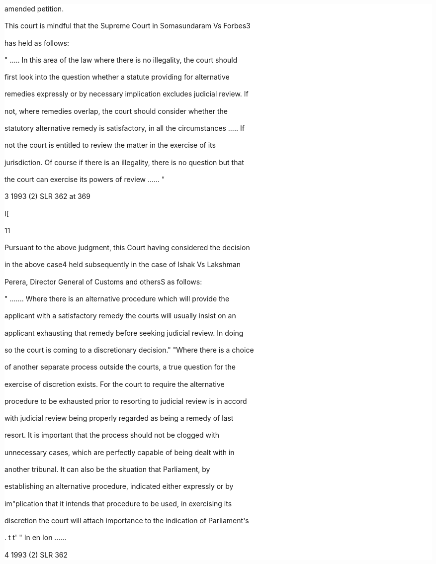 amended petition.

This court is mindful that the Supreme Court in Somasundaram Vs Forbes3

has held as follows:

" ..... In this area of the law where there is no illegality, the court should

first look into the question whether a statute providing for alternative

remedies expressly or by necessary implication excludes judicial review. If

not, where remedies overlap, the court should consider whether the

statutory alternative remedy is satisfactory, in all the circumstances ..... If

not the court is entitled to review the matter in the exercise of its

jurisdiction. Of course if there is an illegality, there is no question but that

the court can exercise its powers of review ...... "

3 1993 (2) SLR 362 at 369

I[

11

Pursuant to the above judgment, this Court having considered the decision

in the above case4 held subsequently in the case of Ishak Vs Lakshman

Perera, Director General of Customs and othersS as follows:

" ....... Where there is an alternative procedure which will provide the

applicant with a satisfactory remedy the courts will usually insist on an

applicant exhausting that remedy before seeking judicial review. In doing

so the court is coming to a discretionary decision." "Where there is a choice

of another separate process outside the courts, a true question for the

exercise of discretion exists. For the court to require the alternative

procedure to be exhausted prior to resorting to judicial review is in accord

with judicial review being properly regarded as being a remedy of last

resort. It is important that the process should not be clogged with

unnecessary cases, which are perfectly capable of being dealt with in

another tribunal. It can also be the situation that Parliament, by

establishing an alternative procedure, indicated either expressly or by

im"plication that it intends that procedure to be used, in exercising its

discretion the court will attach importance to the indication of Parliament's

. t t' " In en Ion ......

4 1993 (2) SLR 362
